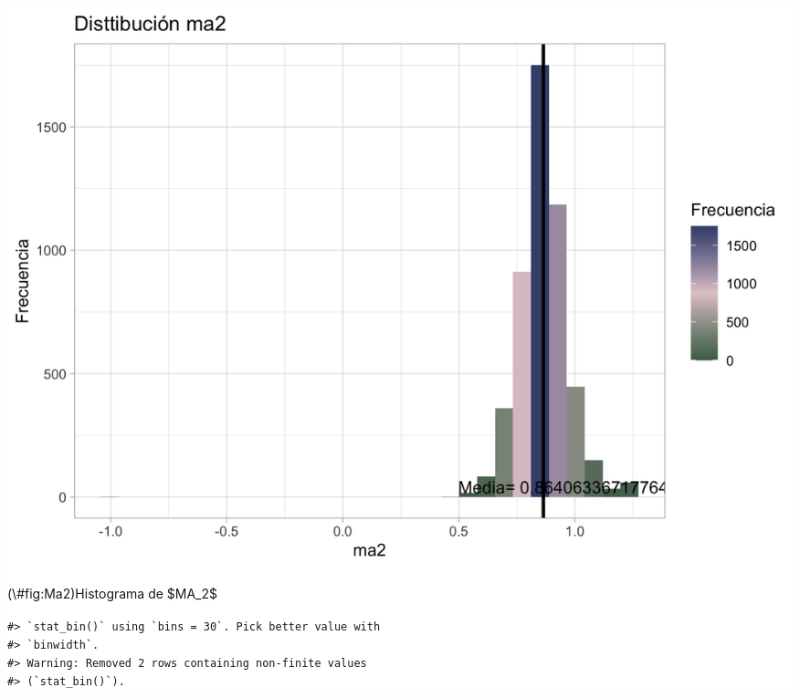 <img src="12-MSM_files/figure-html/Ma2-1.png" alt="Histograma de $MA_2$" width="100%" />
<p class="caption">(\#fig:Ma2)Histograma de $MA_2$</p>
</div>


```
#> `stat_bin()` using `bins = 30`. Pick better value with
#> `binwidth`.
#> Warning: Removed 2 rows containing non-finite values
#> (`stat_bin()`).
```

<div class="figure">